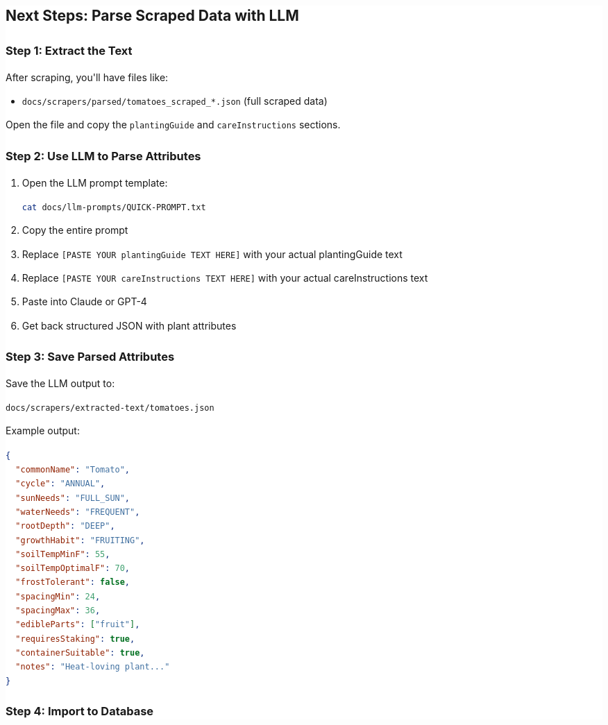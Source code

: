 ## Next Steps: Parse Scraped Data with LLM

### Step 1: Extract the Text

After scraping, you'll have files like:
- `docs/scrapers/parsed/tomatoes_scraped_*.json` (full scraped data)

Open the file and copy the `plantingGuide` and `careInstructions` sections.

### Step 2: Use LLM to Parse Attributes

1. Open the LLM prompt template:
   ```bash
   cat docs/llm-prompts/QUICK-PROMPT.txt
   ```

2. Copy the entire prompt

3. Replace `[PASTE YOUR plantingGuide TEXT HERE]` with your actual plantingGuide text

4. Replace `[PASTE YOUR careInstructions TEXT HERE]` with your actual careInstructions text

5. Paste into Claude or GPT-4

6. Get back structured JSON with plant attributes

### Step 3: Save Parsed Attributes

Save the LLM output to:
```
docs/scrapers/extracted-text/tomatoes.json
```

Example output:
```json
{
  "commonName": "Tomato",
  "cycle": "ANNUAL",
  "sunNeeds": "FULL_SUN",
  "waterNeeds": "FREQUENT",
  "rootDepth": "DEEP",
  "growthHabit": "FRUITING",
  "soilTempMinF": 55,
  "soilTempOptimalF": 70,
  "frostTolerant": false,
  "spacingMin": 24,
  "spacingMax": 36,
  "edibleParts": ["fruit"],
  "requiresStaking": true,
  "containerSuitable": true,
  "notes": "Heat-loving plant..."
}
```

### Step 4: Import to Database
